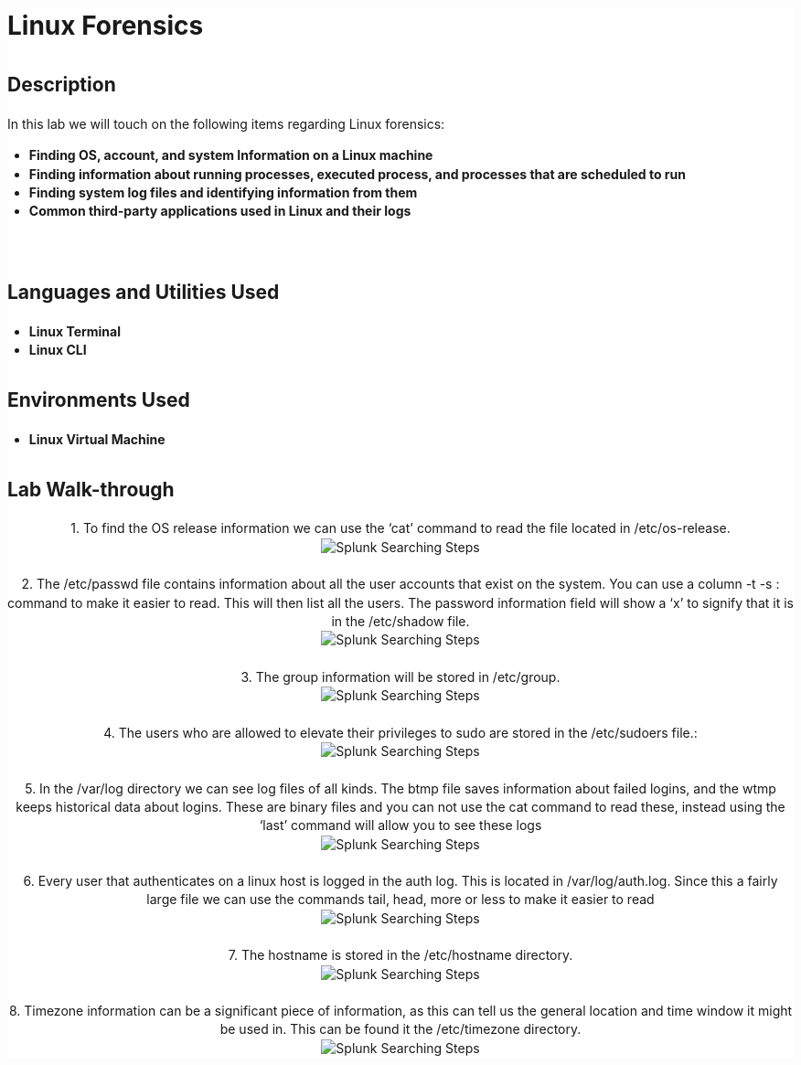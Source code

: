 <h1>Linux Forensics</h1>

<h2>Description</h2>
In this lab we will touch on the following items regarding Linux forensics:

- <b>Finding OS, account, and system Information on a Linux machine</b>
- <b>Finding information about running processes, executed process, and processes that are scheduled to run</b>
- <b>Finding system log files and identifying information from them</b>
- <b>Common third-party applications used in Linux and their logs</b>
<br />


<h2>Languages and Utilities Used</h2>

- <b>Linux Terminal</b>
- <b>Linux CLI</b>

<h2>Environments Used </h2>

- <b>Linux Virtual Machine</b>

<h2>Lab Walk-through</h2>

<p align="center">
1. To find the OS release information we can use the ‘cat’ command to read the file located in /etc/os-release. <br/>
<img src="https://imgur.com/TCtCH8x.png" height="80%" width="80%" alt="Splunk Searching Steps"/>
<br />
<br />
2. The /etc/passwd file contains information about all the user accounts that exist on the system. You can use a column -t -s : command to make it easier to read. This will then list all the users. The password information field will show a ‘x’ to signify that it is in the /etc/shadow file. <br/>
<img src="https://imgur.com/umJILdL.png" height="80%" width="80%" alt="Splunk Searching Steps"/>
<br />
<br />
3. The group information will be stored in /etc/group.<br/>
<img src="https://imgur.com/nDEni3W.png" height="80%" width="80%" alt="Splunk Searching Steps"/>
<br />
<br />
4. The users who are allowed to elevate their privileges to sudo are stored in the /etc/sudoers file.:  <br/>
<img src="https://imgur.com/6EXeDx2.png" height="80%" width="80%" alt="Splunk Searching Steps"/>
 <br />
<br />
5. In the /var/log directory we can see log files of all kinds. The btmp file saves information about failed logins, and the wtmp keeps historical data about logins. These are binary files and you can not use the cat command to read these, instead using the ‘last’ command will allow you to see these logs <br/>
<img src="https://imgur.com/46NLEdH.png" height="80%" width="80%" alt="Splunk Searching Steps"/><br />
<br />
6. Every user that authenticates on a linux host is logged in the auth log. This is located in /var/log/auth.log. Since this a fairly large file we can use the commands tail, head, more or less to make it easier to read  <br/>
<img src="https://imgur.com/rPbzOFK.png" height="80%" width="80%" alt="Splunk Searching Steps"/><br />
<br />
7. The hostname is stored in the /etc/hostname directory.  <br/>
<img src="https://imgur.com/Lyn7iWZ.png" height="80%" width="80%" alt="Splunk Searching Steps"/><br />
<br />
8. Timezone information can be a significant piece of information, as this can tell us the general location and time window it might be used in. This can be found it the /etc/timezone directory.  <br/>
<img src="https://imgur.com/23ma72V.png" height="80%" width="80%" alt="Splunk Searching Steps"/>